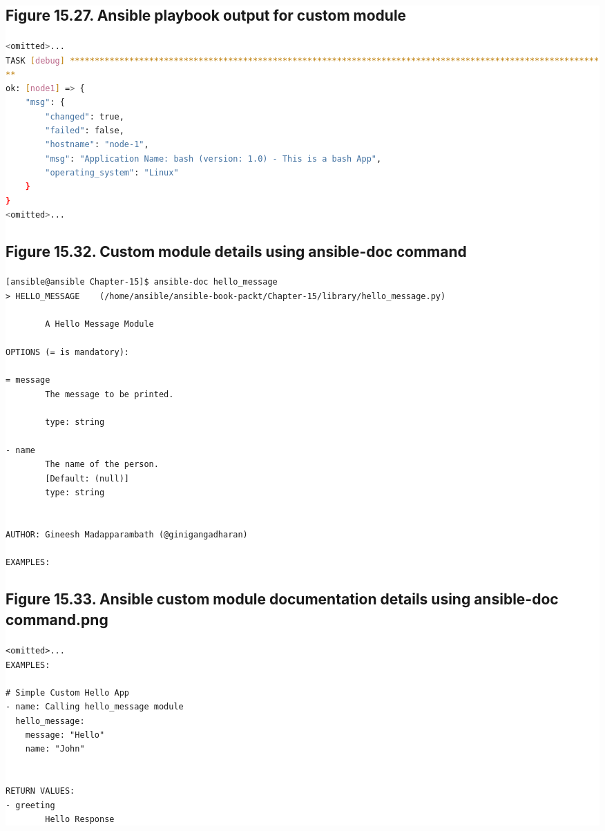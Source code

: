 ## Figure 15.27. Ansible playbook output for custom module

```bash
<omitted>...
TASK [debug] *************************************************************************************************************
ok: [node1] => {
    "msg": {
        "changed": true,
        "failed": false,
        "hostname": "node-1",
        "msg": "Application Name: bash (version: 1.0) - This is a bash App",
        "operating_system": "Linux"
    }
}
<omitted>...
```

## Figure 15.32. Custom module details using ansible-doc command

```shell
[ansible@ansible Chapter-15]$ ansible-doc hello_message
> HELLO_MESSAGE    (/home/ansible/ansible-book-packt/Chapter-15/library/hello_message.py)

        A Hello Message Module

OPTIONS (= is mandatory):

= message
        The message to be printed.

        type: string

- name
        The name of the person.
        [Default: (null)]
        type: string


AUTHOR: Gineesh Madapparambath (@ginigangadharan)

EXAMPLES:
```

## Figure 15.33. Ansible custom module documentation details using ansible-doc command.png

```shell
<omitted>...
EXAMPLES:

# Simple Custom Hello App
- name: Calling hello_message module
  hello_message:
    message: "Hello"
    name: "John"


RETURN VALUES:
- greeting
        Hello Response

```